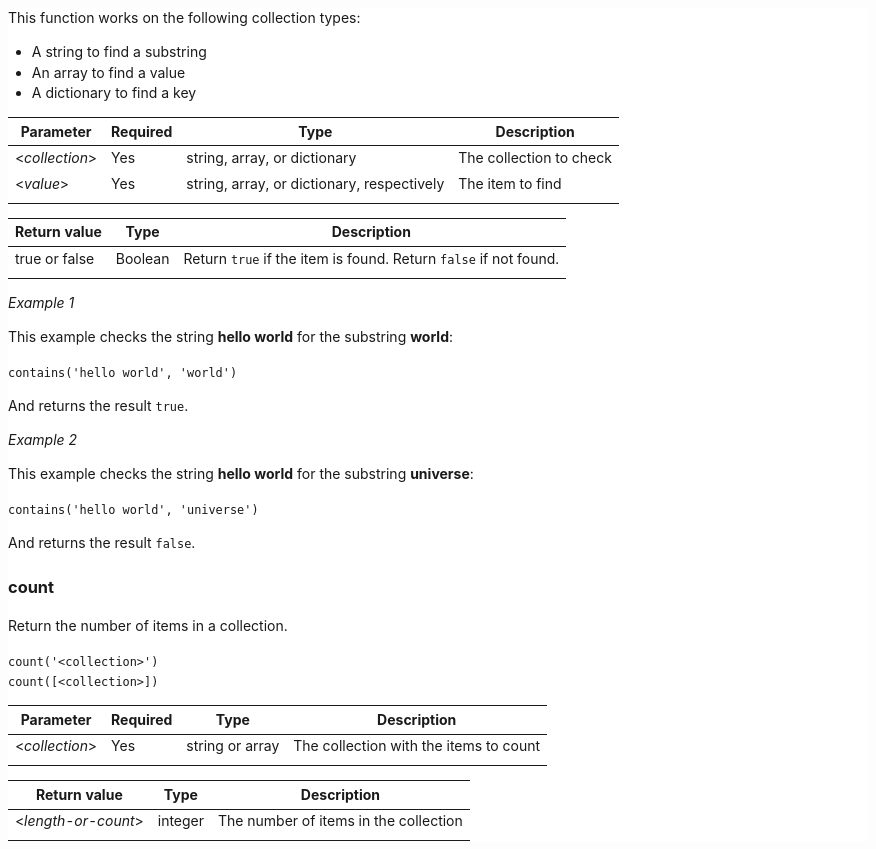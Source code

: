 This function works on the following collection types:

* A string to find a substring
* An array to find a value
* A dictionary to find a key

| Parameter | Required | Type | Description |
| --------- | -------- | ---- | ----------- |
| <*collection*> | Yes | string, array, or dictionary | The collection to check |
| <*value*> | Yes | string, array, or dictionary, respectively | The item to find |
|||||

| Return value | Type | Description |
| ------------ | ---- | ----------- |
| true or false | Boolean | Return `true` if the item is found. Return `false` if not found. |
||||

*Example 1*

This example checks the string **hello world** for the substring **world**:

```
contains('hello world', 'world')
```

And returns the result `true`.

*Example 2*

This example checks the string **hello world** for the substring **universe**:

```
contains('hello world', 'universe')
```

And returns the result `false`.

<a name="count"></a>

### count

Return the number of items in a collection.

```
count('<collection>')
count([<collection>])
```

| Parameter | Required | Type | Description |
| --------- | -------- | ---- | ----------- |
| <*collection*> | Yes | string or array | The collection with the items to count |
|||||

| Return value | Type | Description |
| ------------ | ---- | ----------- |
| <*length-or-count*> | integer | The number of items in the collection |
||||
